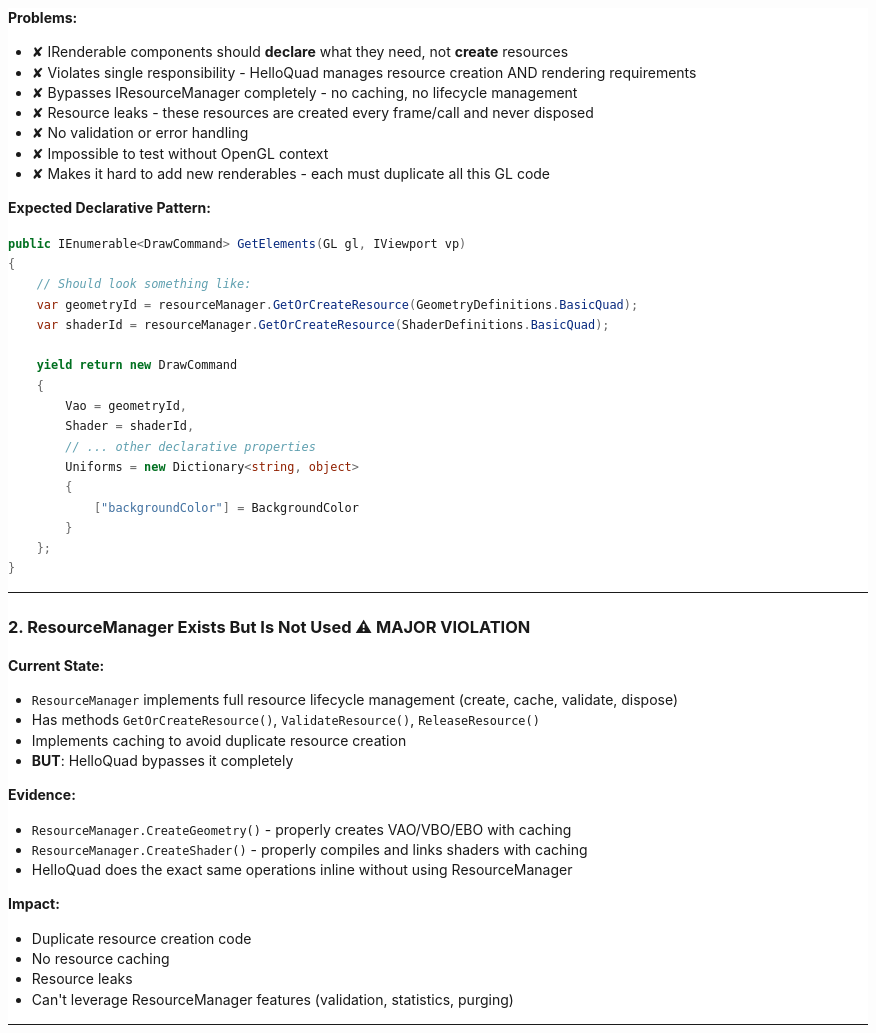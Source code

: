 **Problems:**

- ✘ IRenderable components should **declare** what they need, not **create** resources
- ✘ Violates single responsibility - HelloQuad manages resource creation AND rendering requirements
- ✘ Bypasses IResourceManager completely - no caching, no lifecycle management
- ✘ Resource leaks - these resources are created every frame/call and never disposed
- ✘ No validation or error handling
- ✘ Impossible to test without OpenGL context
- ✘ Makes it hard to add new renderables - each must duplicate all this GL code

**Expected Declarative Pattern:**

```csharp
public IEnumerable<DrawCommand> GetElements(GL gl, IViewport vp)
{
    // Should look something like:
    var geometryId = resourceManager.GetOrCreateResource(GeometryDefinitions.BasicQuad);
    var shaderId = resourceManager.GetOrCreateResource(ShaderDefinitions.BasicQuad);

    yield return new DrawCommand
    {
        Vao = geometryId,
        Shader = shaderId,
        // ... other declarative properties
        Uniforms = new Dictionary<string, object>
        {
            ["backgroundColor"] = BackgroundColor
        }
    };
}
```

---

### 2. **ResourceManager Exists But Is Not Used** ⚠️ MAJOR VIOLATION

**Current State:**

- `ResourceManager` implements full resource lifecycle management (create, cache, validate, dispose)
- Has methods `GetOrCreateResource()`, `ValidateResource()`, `ReleaseResource()`
- Implements caching to avoid duplicate resource creation
- **BUT**: HelloQuad bypasses it completely

**Evidence:**

- `ResourceManager.CreateGeometry()` - properly creates VAO/VBO/EBO with caching
- `ResourceManager.CreateShader()` - properly compiles and links shaders with caching
- HelloQuad does the exact same operations inline without using ResourceManager

**Impact:**

- Duplicate resource creation code
- No resource caching
- Resource leaks
- Can't leverage ResourceManager features (validation, statistics, purging)

---